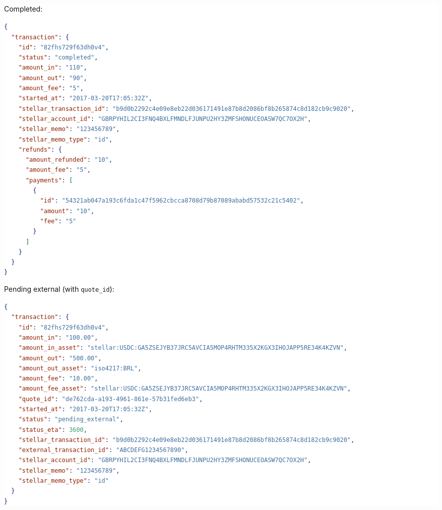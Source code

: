 
Completed:

```json
{
  "transaction": {
    "id": "82fhs729f63dh0v4",
    "status": "completed",
    "amount_in": "110",
    "amount_out": "90",
    "amount_fee": "5",
    "started_at": "2017-03-20T17:05:32Z",
    "stellar_transaction_id": "b9d0b2292c4e09e8eb22d036171491e87b8d2086bf8b265874c8d182cb9c9020",
    "stellar_account_id": "GBRPYHIL2CI3FNQ4BXLFMNDLFJUNPU2HY3ZMFSHONUCEOASW7QC7OX2H",
    "stellar_memo": "123456789",
    "stellar_memo_type": "id",
    "refunds": {
      "amount_refunded": "10",
      "amount_fee": "5",
      "payments": [
        {
          "id": "54321ab047a193c6fda1c47f5962cbcca8708d79b87089ababd57532c21c5402",
          "amount": "10",
          "fee": "5"
        }
      ]
    }
  }
}
```

Pending external (with `quote_id`):

```json
{
  "transaction": {
    "id": "82fhs729f63dh0v4",
    "amount_in": "100.00",
    "amount_in_asset": "stellar:USDC:GA5ZSEJYB37JRC5AVCIA5MOP4RHTM335X2KGX3IHOJAPP5RE34K4KZVN",
    "amount_out": "500.00",
    "amount_out_asset": "iso4217:BRL",
    "amount_fee": "10.00",
    "amount_fee_asset": "stellar:USDC:GA5ZSEJYB37JRC5AVCIA5MOP4RHTM335X2KGX3IHOJAPP5RE34K4KZVN",
    "quote_id": "de762cda-a193-4961-861e-57b31fed6eb3",
    "started_at": "2017-03-20T17:05:32Z",
    "status": "pending_external",
    "status_eta": 3600,
    "stellar_transaction_id": "b9d0b2292c4e09e8eb22d036171491e87b8d2086bf8b265874c8d182cb9c9020",
    "external_transaction_id": "ABCDEFG1234567890",
    "stellar_account_id": "GBRPYHIL2CI3FNQ4BXLFMNDLFJUNPU2HY3ZMFSHONUCEOASW7QC7OX2H",
    "stellar_memo": "123456789",
    "stellar_memo_type": "id"
  }
}
```
